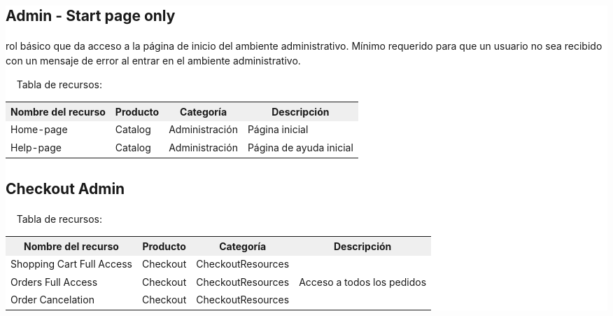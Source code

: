 ## Admin - Start page only

rol básico que da acceso a la página de inicio del ambiente administrativo.
Mínimo requerido para que un usuario no sea recibido con un mensaje de error al entrar en el ambiente administrativo.  

&nbsp;&nbsp;&nbsp;&nbsp;Tabla de recursos:

<table>
  <tr>
    <th bgcolor="#efefef" >Nombre del recurso</th>
    <th bgcolor="#efefef" >Producto</th>
    <th bgcolor="#efefef" >Categoría</th>
    <th bgcolor="#efefef" >Descripción</th>
  </tr>
  <tr>
    <td>Home-page</td>
    <td>Catalog</td>
    <td>Administración</td>
    <td>Página inicial</td>
  </tr>
  <tr>
    <td>Help-page</td>
    <td>Catalog</td>
    <td>Administración</td>
    <td>Página de ayuda inicial</td>
  </tr>
</table>

## Checkout Admin

&nbsp;&nbsp;&nbsp;&nbsp;Tabla de recursos:
<table>
  <tr>
    <th bgcolor="#efefef" >Nombre del recurso</th>
    <th bgcolor="#efefef" >Producto</th>
    <th bgcolor="#efefef" >Categoría</th>
    <th bgcolor="#efefef" >Descripción</th>
  </tr>
  <tr>
    <td>Shopping Cart Full Access</td>
    <td>Checkout</td>
    <td>CheckoutResources</td>
    <td></td>
  </tr>
  <tr>
    <td>Orders Full Access</td>
    <td>Checkout</td>
    <td>CheckoutResources</td>
    <td>Acceso a todos los pedidos</td>
  </tr>
  <tr>
    <td>Order Cancelation</td>
    <td>Checkout</td>
    <td>CheckoutResources</td>
    <td></td>
  </tr>
</table>
